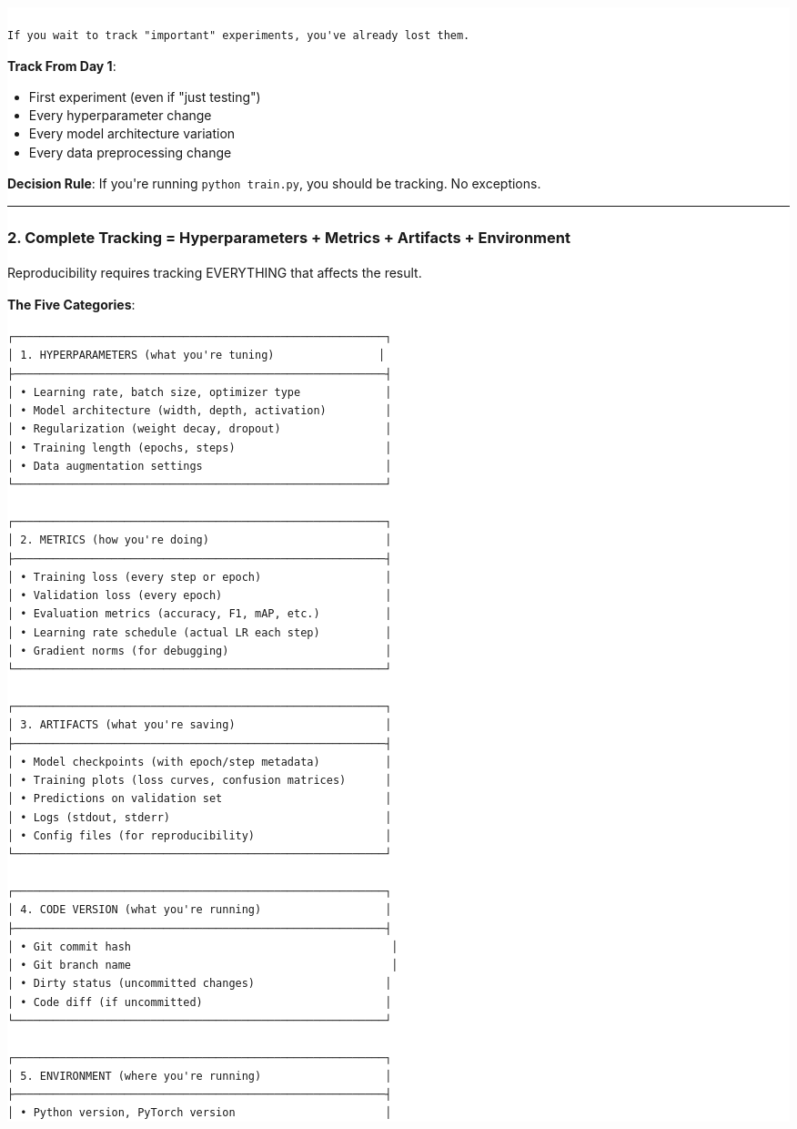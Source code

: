 ```

If you wait to track "important" experiments, you've already lost them.
```

**Track From Day 1**:
- First experiment (even if "just testing")
- Every hyperparameter change
- Every model architecture variation
- Every data preprocessing change

**Decision Rule**: If you're running `python train.py`, you should be tracking. No exceptions.

---

### 2. Complete Tracking = Hyperparameters + Metrics + Artifacts + Environment

Reproducibility requires tracking EVERYTHING that affects the result.

**The Five Categories**:

```
┌─────────────────────────────────────────────────────────┐
│ 1. HYPERPARAMETERS (what you're tuning)                │
├─────────────────────────────────────────────────────────┤
│ • Learning rate, batch size, optimizer type             │
│ • Model architecture (width, depth, activation)         │
│ • Regularization (weight decay, dropout)                │
│ • Training length (epochs, steps)                       │
│ • Data augmentation settings                            │
└─────────────────────────────────────────────────────────┘

┌─────────────────────────────────────────────────────────┐
│ 2. METRICS (how you're doing)                           │
├─────────────────────────────────────────────────────────┤
│ • Training loss (every step or epoch)                   │
│ • Validation loss (every epoch)                         │
│ • Evaluation metrics (accuracy, F1, mAP, etc.)          │
│ • Learning rate schedule (actual LR each step)          │
│ • Gradient norms (for debugging)                        │
└─────────────────────────────────────────────────────────┘

┌─────────────────────────────────────────────────────────┐
│ 3. ARTIFACTS (what you're saving)                       │
├─────────────────────────────────────────────────────────┤
│ • Model checkpoints (with epoch/step metadata)          │
│ • Training plots (loss curves, confusion matrices)      │
│ • Predictions on validation set                         │
│ • Logs (stdout, stderr)                                 │
│ • Config files (for reproducibility)                    │
└─────────────────────────────────────────────────────────┘

┌─────────────────────────────────────────────────────────┐
│ 4. CODE VERSION (what you're running)                   │
├─────────────────────────────────────────────────────────┤
│ • Git commit hash                                        │
│ • Git branch name                                        │
│ • Dirty status (uncommitted changes)                    │
│ • Code diff (if uncommitted)                            │
└─────────────────────────────────────────────────────────┘

┌─────────────────────────────────────────────────────────┐
│ 5. ENVIRONMENT (where you're running)                   │
├─────────────────────────────────────────────────────────┤
│ • Python version, PyTorch version                       │
```